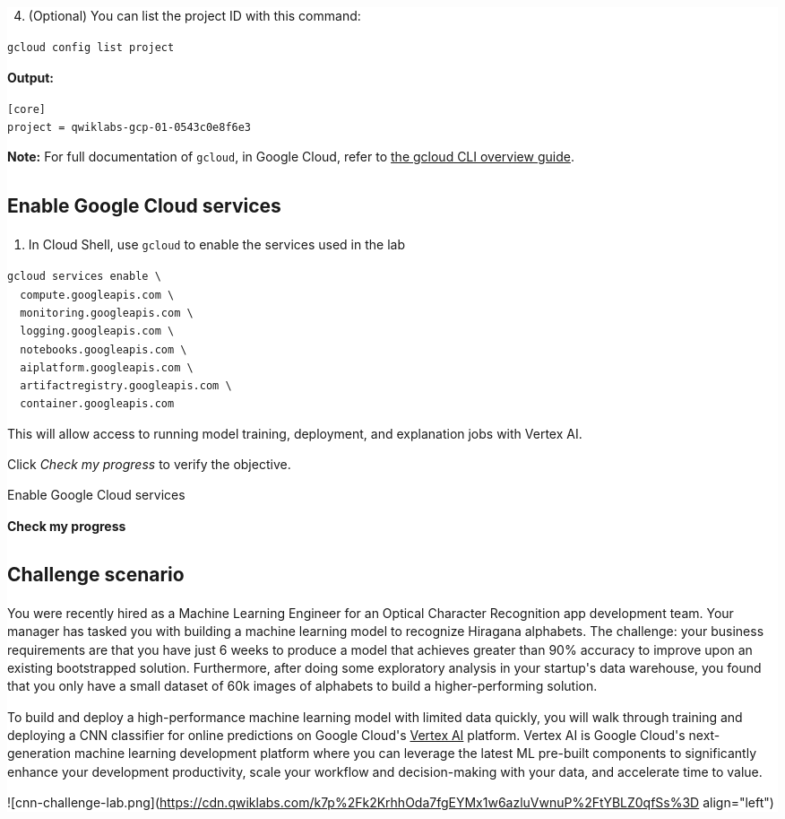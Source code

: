 4. (Optional) You can list the project ID with this command:
    

```apache
gcloud config list project
```

**Output:**

```apache
[core]
project = qwiklabs-gcp-01-0543c0e8f6e3
```

**Note:** For full documentation of `gcloud`, in Google Cloud, refer to [the gcloud CLI overview guide](https://cloud.google.com/sdk/gcloud).

## **Enable Google Cloud services**

1. In Cloud Shell, use `gcloud` to enable the services used in the lab
    

```apache
gcloud services enable \
  compute.googleapis.com \
  monitoring.googleapis.com \
  logging.googleapis.com \
  notebooks.googleapis.com \
  aiplatform.googleapis.com \
  artifactregistry.googleapis.com \
  container.googleapis.com
```

This will allow access to running model training, deployment, and explanation jobs with Vertex AI.

Click *Check my progress* to verify the objective.

Enable Google Cloud services

**Check my progress**

## **Challenge scenario**

You were recently hired as a Machine Learning Engineer for an Optical Character Recognition app development team. Your manager has tasked you with building a machine learning model to recognize Hiragana alphabets. The challenge: your business requirements are that you have just 6 weeks to produce a model that achieves greater than 90% accuracy to improve upon an existing bootstrapped solution. Furthermore, after doing some exploratory analysis in your startup's data warehouse, you found that you only have a small dataset of 60k images of alphabets to build a higher-performing solution.

To build and deploy a high-performance machine learning model with limited data quickly, you will walk through training and deploying a CNN classifier for online predictions on Google Cloud's [Vertex AI](https://cloud.google.com/vertex-ai) platform. Vertex AI is Google Cloud's next-generation machine learning development platform where you can leverage the latest ML pre-built components to significantly enhance your development productivity, scale your workflow and decision-making with your data, and accelerate time to value.

![cnn-challenge-lab.png](https://cdn.qwiklabs.com/k7p%2Fk2KrhhOda7fgEYMx1w6azluVwnuP%2FtYBLZ0qfSs%3D align="left")
